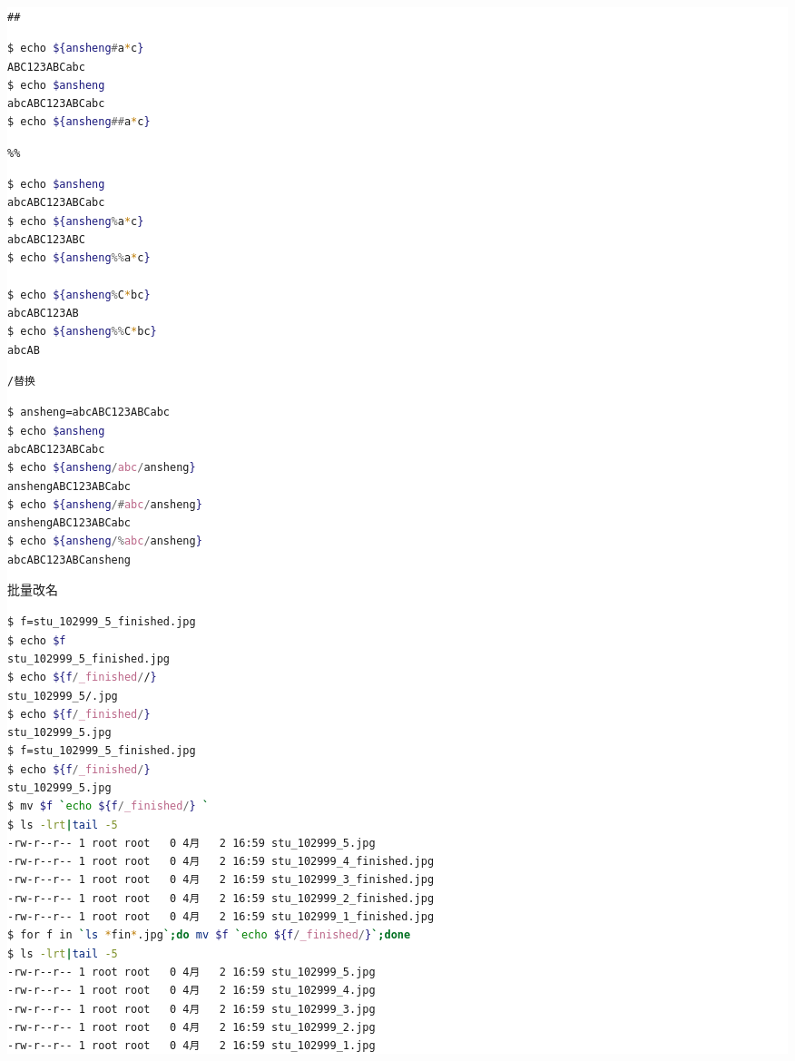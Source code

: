 `##`
```bash
$ echo ${ansheng#a*c} 
ABC123ABCabc
$ echo $ansheng
abcABC123ABCabc
$ echo ${ansheng##a*c}
```
`%%`
```bash
$ echo $ansheng       
abcABC123ABCabc
$ echo ${ansheng%a*c} 
abcABC123ABC
$ echo ${ansheng%%a*c}

$ echo ${ansheng%C*bc} 
abcABC123AB
$ echo ${ansheng%%C*bc}
abcAB
```
`/替换`
```bash
$ ansheng=abcABC123ABCabc
$ echo $ansheng          
abcABC123ABCabc
$ echo ${ansheng/abc/ansheng}
anshengABC123ABCabc
$ echo ${ansheng/#abc/ansheng}
anshengABC123ABCabc
$ echo ${ansheng/%abc/ansheng}
abcABC123ABCansheng
```
批量改名
```bash
$ f=stu_102999_5_finished.jpg
$ echo $f
stu_102999_5_finished.jpg
$ echo ${f/_finished//}
stu_102999_5/.jpg
$ echo ${f/_finished/} 
stu_102999_5.jpg
$ f=stu_102999_5_finished.jpg
$ echo ${f/_finished/}       
stu_102999_5.jpg
$ mv $f `echo ${f/_finished/} `
$ ls -lrt|tail -5
-rw-r--r-- 1 root root   0 4月   2 16:59 stu_102999_5.jpg
-rw-r--r-- 1 root root   0 4月   2 16:59 stu_102999_4_finished.jpg
-rw-r--r-- 1 root root   0 4月   2 16:59 stu_102999_3_finished.jpg
-rw-r--r-- 1 root root   0 4月   2 16:59 stu_102999_2_finished.jpg
-rw-r--r-- 1 root root   0 4月   2 16:59 stu_102999_1_finished.jpg
$ for f in `ls *fin*.jpg`;do mv $f `echo ${f/_finished/}`;done
$ ls -lrt|tail -5
-rw-r--r-- 1 root root   0 4月   2 16:59 stu_102999_5.jpg
-rw-r--r-- 1 root root   0 4月   2 16:59 stu_102999_4.jpg
-rw-r--r-- 1 root root   0 4月   2 16:59 stu_102999_3.jpg
-rw-r--r-- 1 root root   0 4月   2 16:59 stu_102999_2.jpg
-rw-r--r-- 1 root root   0 4月   2 16:59 stu_102999_1.jpg
```
